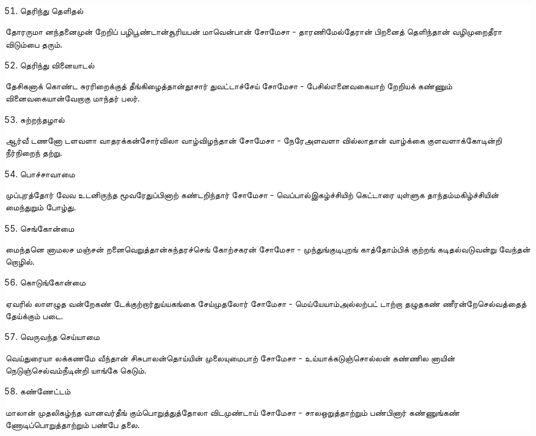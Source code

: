   

51. தெரிந்து தௌிதல்  

  

தோரருமா னந்தனைமுன் றேறிப் பழிபூண்டான்சூரியபன் மாவென்பான் சோமேசா - தாரணிமேல்தேரான் பிறனைத் தௌிந்தான் வழிமுறைதீரா விடும்பை தரும்.  

  

52. தெரிந்து வினையாடல்  

  

தேசிகனாக் கொண்ட சுரரிறைக்குத் தீங்கிழைத்தான்தூசார் துவட்டாச்சேய் சோமேசா - பேசில்எனைவகையாற் றேறியக் கண்ணும் வினைவகையான்வேறாகு மாந்தர் பலர்.  

  

53. சுற்றந்தழால்  

  

ஆர்வீ டணனோ டளவளா வாதரக்கன்சோர்விலா வாழ்விழந்தான் சோமேசா - நேரேஅளவளா வில்லாதான் வாழ்க்கை குளவளாக்கோடின்றி நீர்நிறைந் தற்று.  

  

54. பொச்சாவாமை  

  

முப்புரத்தோர் வேவ உடனிருந்த மூவரேதுப்பினாற் கண்டறிந்தார் சோமேசா - வெப்பால்இகழ்ச்சியிற் கெட்டாரை யுள்ளுக தாந்தம்மகிழ்ச்சியின் மைந்துறும் போழ்து.  

  

55. செங்கோன்மை  

  

மைந்தனெ னாமலச மஞ்சன் றனைவெறுத்தான்சுந்தரச்செங் கோற்சகரன் சோமேசா - முந்துங்குடிபுறங் காத்தோம்பிக் குற்றங் கடிதல்வடுவன்று வேந்தன் றொழில்.  

  

56. கொடுங்கோன்மை  

  

ஏவரில் லாளழுத வன்றேகண் டேக்குற்றார்துய்யகங்கை சேய்முதலோர் சோமேசா - மெய்யேயாம்அல்லற்பட் டாற்றா தழுதகண் ணீரன்றேசெல்வத்தைத் தேய்க்கும் படை.  

  

57. வெருவந்த செய்யாமை  

  

வெய்துரையா லக்கணமே வீந்தான் சிசுபாலன்தொய்யின் முலையுமைபாற் சோமேசா - உய்யாக்கடுஞ்சொல்லன் கண்ணில னாயின் நெடுஞ்செல்வம்நீடின்றி யாங்கே கெடும்.  

  

58. கண்ணேட்டம்  

  

மாலான் முதலிகழ்ந்த வானவர்தீங் கும்பொறுத்துத்தோலா விடமுண்டாய் சோமேசா - சாலஒறுத்தாற்றும் பண்பினார் கண்ணுங்கண் ணோடிப்பொறுத்தாற்றும் பண்பே தலை.  

  